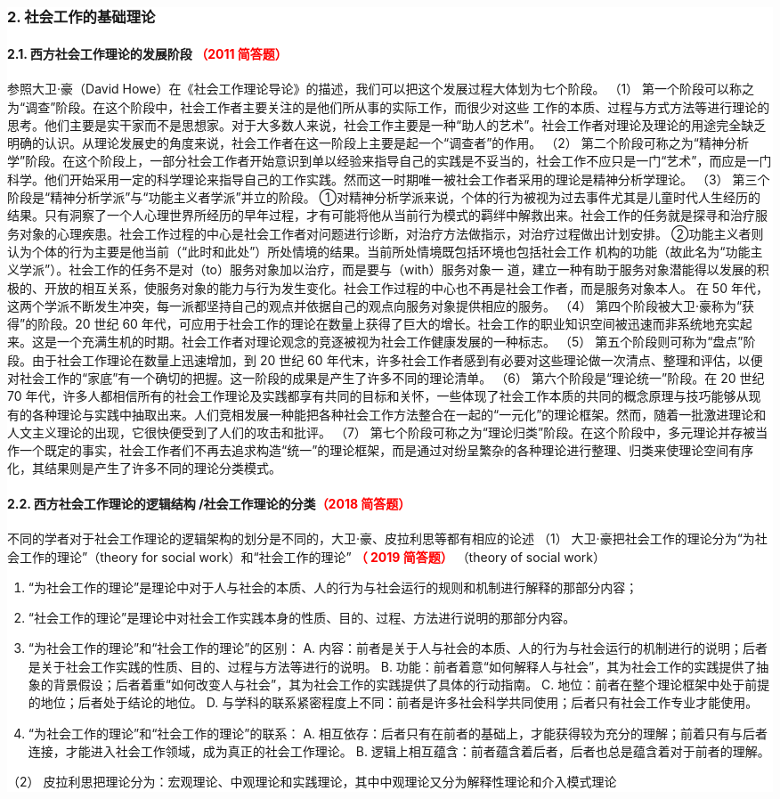 
### 2. 社会工作的基础理论
#### 2.1. 西方社会工作理论的发展阶段 <font color=#FF0000>**（2011 简答题）**</font>
参照大卫·豪（David Howe）在《社会工作理论导论》的描述，我们可以把这个发展过程大体划为七个阶段。
（1）	第一个阶段可以称之为“调查”阶段。在这个阶段中，社会工作者主要关注的是他们所从事的实际工作，而很少对这些 工作的本质、过程与方式方法等进行理论的思考。他们主要是实干家而不是思想家。对于大多数人来说，社会工作主要是一种“助人的艺术”。社会工作者对理论及理论的用途完全缺乏明确的认识。从理论发展史的角度来说，社会工作者在这一阶段上主要是起一个“调查者”的作用。
（2）	第二个阶段可称之为“精神分析学”阶段。在这个阶段上，一部分社会工作者开始意识到单以经验来指导自己的实践是不妥当的，社会工作不应只是一门“艺术”，而应是一门科学。他们开始采用一定的科学理论来指导自己的工作实践。然而这一时期唯一被社会工作者采用的理论是精神分析学理论。
（3）	第三个阶段是“精神分析学派”与“功能主义者学派”并立的阶段。
①对精神分析学派来说，个体的行为被视为过去事件尤其是儿童时代人生经历的结果。只有洞察了一个人心理世界所经历的早年过程，才有可能将他从当前行为模式的羁绊中解救出来。社会工作的任务就是探寻和治疗服务对象的心理疾患。社会工作过程的中心是社会工作者对问题进行诊断，对治疗方法做指示，对治疗过程做出计划安排。
②功能主义者则认为个体的行为主要是他当前（“此时和此处”）所处情境的结果。当前所处情境既包括环境也包括社会工作
机构的功能（故此名为“功能主义学派”）。社会工作的任务不是对（to）服务对象加以治疗，而是要与（with）服务对象一    道，建立一种有助于服务对象潜能得以发展的积极的、开放的相互关系，使服务对象的能力与行为发生变化。社会工作过程的中心也不再是社会工作者，而是服务对象本人。
在 50 年代，这两个学派不断发生冲突，每一派都坚持自己的观点并依据自己的观点向服务对象提供相应的服务。
（4）	第四个阶段被大卫·豪称为“获得”的阶段。20 世纪 60 年代，可应用于社会工作的理论在数量上获得了巨大的增长。社会工作的职业知识空间被迅速而非系统地充实起来。这是一个充满生机的时期。社会工作者对理论观念的竞逐被视为社会工作健康发展的一种标志。
（5）	第五个阶段则可称为“盘点”阶段。由于社会工作理论在数量上迅速增加，到 20 世纪 60 年代末，许多社会工作者感到有必要对这些理论做一次清点、整理和评估，以便对社会工作的“家底”有一个确切的把握。这一阶段的成果是产生了许多不同的理论清单。
（6）	第六个阶段是“理论统一”阶段。在 20 世纪 70 年代，许多人都相信所有的社会工作理论及实践都享有共同的目标和关怀，一些体现了社会工作本质的共同的概念原理与技巧能够从现有的各种理论与实践中抽取出来。人们竞相发展一种能把各种社会工作方法整合在一起的“一元化”的理论框架。然而，随着一批激进理论和人文主义理论的出现，它很快便受到了人们的攻击和批评。
（7）	第七个阶段可称之为“理论归类”阶段。在这个阶段中，多元理论并存被当作一个既定的事实，社会工作者们不再去追求构造“统一”的理论框架，而是通过对纷呈繁杂的各种理论进行整理、归类来使理论空间有序化，其结果则是产生了许多不同的理论分类模式。


#### 2.2. 西方社会工作理论的逻辑结构 /社会工作理论的分类<font color=#FF0000>**（2018 简答题）**</font>
不同的学者对于社会工作理论的逻辑架构的划分是不同的，大卫·豪、皮拉利思等都有相应的论述
（1）	大卫·豪把社会工作的理论分为“为社会工作的理论”（theory for social work）和“社会工作的理论” <font color=#FF0000>**（ 2019 简答题）**</font>
（theory of social work）
1.	“为社会工作的理论”是理论中对于人与社会的本质、人的行为与社会运行的规则和机制进行解释的那部分内容；
2.	“社会工作的理论”是理论中对社会工作实践本身的性质、目的、过程、方法进行说明的那部分内容。
 
3.	“为社会工作的理论”和“社会工作的理论”的区别：
A.	内容：前者是关于人与社会的本质、人的行为与社会运行的机制进行的说明；后者是关于社会工作实践的性质、目的、过程与方法等进行的说明。
B.	功能：前者着意“如何解释人与社会”，其为社会工作的实践提供了抽象的背景假设；后者着重“如何改变人与社会”，其为社会工作的实践提供了具体的行动指南。
C.	地位：前者在整个理论框架中处于前提的地位；后者处于结论的地位。
D.	与学科的联系紧密程度上不同：前者是许多社会科学共同使用；后者只有社会工作专业才能使用。
4.	“为社会工作的理论”和“社会工作的理论”的联系：
A.	相互依存：后者只有在前者的基础上，才能获得较为充分的理解；前着只有与后者连接，才能进入社会工作领域，成为真正的社会工作理论。
B.	逻辑上相互蕴含：前者蕴含着后者，后者也总是蕴含着对于前者的理解。

（2）	皮拉利思把理论分为：宏观理论、中观理论和实践理论，其中中观理论又分为解释性理论和介入模式理论